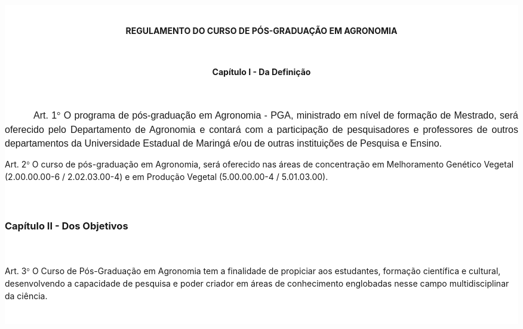 <p class=MsoBodyText2 align=center style='text-align:center'><b><![if !supportEmptyParas]>&nbsp;<![endif]><o:p></o:p></b></p>

<p class=MsoBodyText2 align=center style='text-align:center'><b>REGULAMENTO DO
CURSO DE PÓS-GRADUAÇÃO EM AGRONOMIA <o:p></o:p></b></p>

<p class=MsoBodyText2 align=center style='text-align:center'><b><![if !supportEmptyParas]>&nbsp;<![endif]><o:p></o:p></b></p>

<p class=MsoBodyText2 align=center style='text-align:center'><b>Capítulo I - Da
Definição<o:p></o:p></b></p>

<p class=MsoNormal style='text-align:justify'><span style='font-size:12.0pt;
mso-bidi-font-size:10.0pt;font-family:Arial'><![if !supportEmptyParas]>&nbsp;<![endif]><o:p></o:p></span></p>

<p class=MsoNormal style='text-align:justify;text-indent:36.0pt'><span
style='font-size:12.0pt;mso-bidi-font-size:10.0pt;font-family:Arial'>Art. 1</span><span
style='font-size:12.0pt;mso-bidi-font-size:10.0pt;font-family:Symbol;
mso-ascii-font-family:Arial;mso-hansi-font-family:Arial;mso-bidi-font-family:
Arial;mso-char-type:symbol;mso-symbol-font-family:Symbol'><span
style='mso-char-type:symbol;mso-symbol-font-family:Symbol'>°</span></span><span
style='font-size:12.0pt;mso-bidi-font-size:10.0pt;font-family:Arial'> O
programa de pós-graduação em Agronomia - PGA, ministrado em nível de formação
de Mestrado, será oferecido pelo Departamento de Agronomia e contará com a
participação de pesquisadores e professores de outros departamentos da
Universidade Estadual de Maringá e/ou de outras instituições de Pesquisa e Ensino.<o:p></o:p></span></p>

<p class=MsoBodyTextIndent2>Art. 2<span style='font-family:Symbol;mso-ascii-font-family:
Arial;mso-hansi-font-family:Arial;mso-char-type:symbol;mso-symbol-font-family:
Symbol'><span style='mso-char-type:symbol;mso-symbol-font-family:Symbol'>°</span></span>
O curso de pós-graduação em Agronomia, será oferecido nas áreas de concentração
em Melhoramento Genético Vegetal (2.00.00.00-6 / 2.02.03.00-4) e em Produção
Vegetal (5.00.00.00-4 / 5.01.03.00).</p>

<p class=MsoNormal style='text-align:justify'><span style='font-size:12.0pt;
mso-bidi-font-size:10.0pt;font-family:Arial'><![if !supportEmptyParas]>&nbsp;<![endif]><o:p></o:p></span></p>

<h3>Capítulo II - Dos Objetivos</h3>

<p class=MsoNormal style='text-align:justify'><span style='font-size:12.0pt;
mso-bidi-font-size:10.0pt;font-family:Arial'><![if !supportEmptyParas]>&nbsp;<![endif]><o:p></o:p></span></p>

<p class=MsoBodyTextIndent2>Art. 3<span style='font-family:Symbol;mso-ascii-font-family:
Arial;mso-hansi-font-family:Arial;mso-char-type:symbol;mso-symbol-font-family:
Symbol'><span style='mso-char-type:symbol;mso-symbol-font-family:Symbol'>°</span></span>
O Curso de Pós-Graduação em Agronomia tem a finalidade de propiciar aos
estudantes, formação científica e cultural, desenvolvendo a capacidade de
pesquisa e poder criador em áreas de conhecimento englobadas nesse campo
multidisciplinar da ciência.</p>

<p class=MsoNormal style='text-align:justify'><span style='font-size:12.0pt;
mso-bidi-font-size:10.0pt;font-family:Arial'><![if !supportEmptyParas]>&nbsp;<![endif]><o:p></o:p></span></p>

